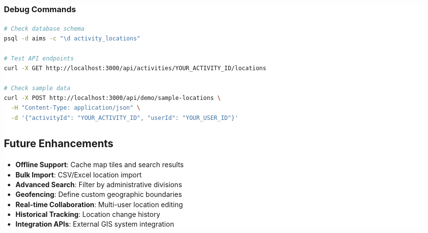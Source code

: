 ### Debug Commands

```bash
# Check database schema
psql -d aims -c "\d activity_locations"

# Test API endpoints
curl -X GET http://localhost:3000/api/activities/YOUR_ACTIVITY_ID/locations

# Check sample data
curl -X POST http://localhost:3000/api/demo/sample-locations \
  -H "Content-Type: application/json" \
  -d '{"activityId": "YOUR_ACTIVITY_ID", "userId": "YOUR_USER_ID"}'
```

## Future Enhancements

- **Offline Support**: Cache map tiles and search results
- **Bulk Import**: CSV/Excel location import
- **Advanced Search**: Filter by administrative divisions
- **Geofencing**: Define custom geographic boundaries
- **Real-time Collaboration**: Multi-user location editing
- **Historical Tracking**: Location change history
- **Integration APIs**: External GIS system integration

